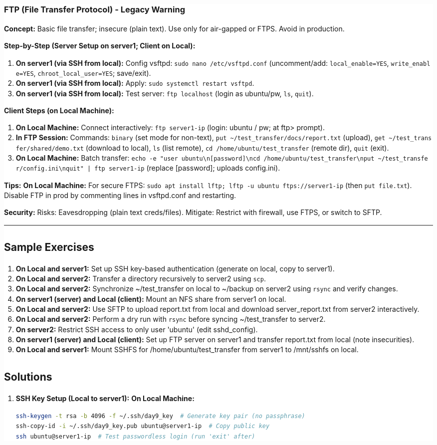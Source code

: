 
### FTP (File Transfer Protocol) - Legacy Warning
**Concept:** Basic file transfer; insecure (plain text). Use only for air-gapped or FTPS. Avoid in production.

**Step-by-Step (Server Setup on server1; Client on Local):**
1. **On server1 (via SSH from local):** Config vsftpd: `sudo nano /etc/vsftpd.conf` (uncomment/add: `local_enable=YES`, `write_enable=YES`, `chroot_local_user=YES`; save/exit).
2. **On server1 (via SSH from local):** Apply: `sudo systemctl restart vsftpd`.
3. **On server1 (via SSH from local):** Test server: `ftp localhost` (login as ubuntu/pw, `ls`, `quit`).

**Client Steps (on Local Machine):**
1. **On Local Machine:** Connect interactively: `ftp server1-ip` (login: ubuntu / pw; at ftp> prompt).
2. **In FTP Session:** Commands: `binary` (set mode for non-text), `put ~/test_transfer/docs/report.txt` (upload), `get ~/test_transfer/shared/demo.txt` (download to local), `ls` (list remote), `cd /home/ubuntu/test_transfer` (remote dir), `quit` (exit).
3. **On Local Machine:** Batch transfer: `echo -e "user ubuntu\n[password]\ncd /home/ubuntu/test_transfer\nput ~/test_transfer/config.ini\nquit" | ftp server1-ip` (replace [password]; uploads config.ini).

**Tips:** **On Local Machine:** For secure FTPS: `sudo apt install lftp; lftp -u ubuntu ftps://server1-ip` (then `put file.txt`). Disable FTP in prod by commenting lines in vsftpd.conf and restarting.

**Security:** Risks: Eavesdropping (plain text creds/files). Mitigate: Restrict with firewall, use FTPS, or switch to SFTP.

---

## Sample Exercises
1. **On Local and server1:** Set up SSH key-based authentication (generate on local, copy to server1).
2. **On Local and server2:** Transfer a directory recursively to server2 using `scp`.
3. **On Local and server2:** Synchronize ~/test_transfer on local to ~/backup on server2 using `rsync` and verify changes.
4. **On server1 (server) and Local (client):** Mount an NFS share from server1 on local.
5. **On Local and server2:** Use SFTP to upload report.txt from local and download server_report.txt from server2 interactively.
6. **On Local and server2:** Perform a dry run with `rsync` before syncing ~/test_transfer to server2.
7. **On server2:** Restrict SSH access to only user 'ubuntu' (edit sshd_config).
8. **On server1 (server) and Local (client):** Set up FTP server on server1 and transfer report.txt from local (note insecurities).
9. **On Local and server1:** Mount SSHFS for /home/ubuntu/test_transfer from server1 to /mnt/sshfs on local.

## Solutions
1. **SSH Key Setup (Local to server1):**
   **On Local Machine:**
   ```bash
   ssh-keygen -t rsa -b 4096 -f ~/.ssh/day9_key  # Generate key pair (no passphrase)
   ssh-copy-id -i ~/.ssh/day9_key.pub ubuntu@server1-ip  # Copy public key
   ssh ubuntu@server1-ip  # Test passwordless login (run 'exit' after)
   ```
